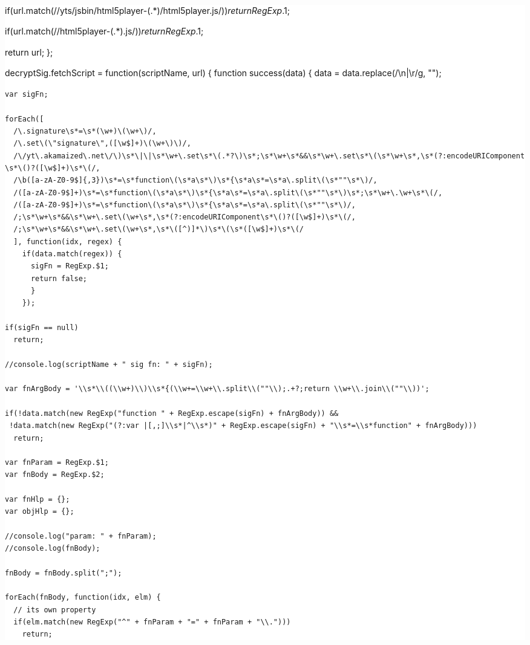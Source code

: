   if(url.match(/\/yts\/jsbin\/html5player-(.*)\/html5player\.js$/))
    return RegExp.$1;
 
  if(url.match(/\/html5player-(.*)\.js$/))
    return RegExp.$1;
 
  return url;
  };
 
decryptSig.fetchScript = function(scriptName, url) {
  function success(data) {
    data = data.replace(/\n|\r/g, "");
 
    var sigFn;
 
    forEach([
      /\.signature\s*=\s*(\w+)\(\w+\)/,
      /\.set\(\"signature\",([\w$]+)\(\w+\)\)/,
      /\/yt\.akamaized\.net\/\)\s*\|\|\s*\w+\.set\s*\(.*?\)\s*;\s*\w+\s*&&\s*\w+\.set\s*\(\s*\w+\s*,\s*(?:encodeURIComponent\s*\()?([\w$]+)\s*\(/,
      /\b([a-zA-Z0-9$]{,3})\s*=\s*function\(\s*a\s*\)\s*{\s*a\s*=\s*a\.split\(\s*""\s*\)/,
      /([a-zA-Z0-9$]+)\s*=\s*function\(\s*a\s*\)\s*{\s*a\s*=\s*a\.split\(\s*""\s*\)\s*;\s*\w+\.\w+\s*\(/,
      /([a-zA-Z0-9$]+)\s*=\s*function\(\s*a\s*\)\s*{\s*a\s*=\s*a\.split\(\s*""\s*\)/,
      /;\s*\w+\s*&&\s*\w+\.set\(\w+\s*,\s*(?:encodeURIComponent\s*\()?([\w$]+)\s*\(/,
      /;\s*\w+\s*&&\s*\w+\.set\(\w+\s*,\s*\([^)]*\)\s*\(\s*([\w$]+)\s*\(/
      ], function(idx, regex) {
        if(data.match(regex)) {
          sigFn = RegExp.$1;
          return false;
          }
        });
 
    if(sigFn == null)
      return;
 
    //console.log(scriptName + " sig fn: " + sigFn);
 
    var fnArgBody = '\\s*\\((\\w+)\\)\\s*{(\\w+=\\w+\\.split\\(""\\);.+?;return \\w+\\.join\\(""\\))';
 
    if(!data.match(new RegExp("function " + RegExp.escape(sigFn) + fnArgBody)) &&
     !data.match(new RegExp("(?:var |[,;]\\s*|^\\s*)" + RegExp.escape(sigFn) + "\\s*=\\s*function" + fnArgBody)))
      return;
 
    var fnParam = RegExp.$1;
    var fnBody = RegExp.$2;
 
    var fnHlp = {};
    var objHlp = {};
 
    //console.log("param: " + fnParam);
    //console.log(fnBody);
 
    fnBody = fnBody.split(";");
 
    forEach(fnBody, function(idx, elm) {
      // its own property
      if(elm.match(new RegExp("^" + fnParam + "=" + fnParam + "\\.")))
        return;
 